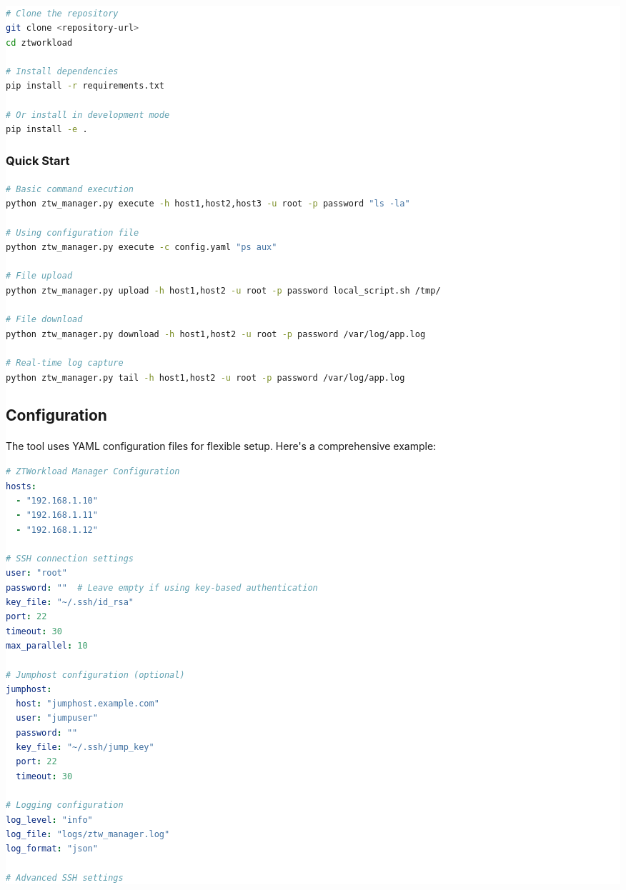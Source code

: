 ```bash
# Clone the repository
git clone <repository-url>
cd ztworkload

# Install dependencies
pip install -r requirements.txt

# Or install in development mode
pip install -e .
```

### Quick Start

```bash
# Basic command execution
python ztw_manager.py execute -h host1,host2,host3 -u root -p password "ls -la"

# Using configuration file
python ztw_manager.py execute -c config.yaml "ps aux"

# File upload
python ztw_manager.py upload -h host1,host2 -u root -p password local_script.sh /tmp/

# File download
python ztw_manager.py download -h host1,host2 -u root -p password /var/log/app.log

# Real-time log capture
python ztw_manager.py tail -h host1,host2 -u root -p password /var/log/app.log
```

## Configuration

The tool uses YAML configuration files for flexible setup. Here's a comprehensive example:

```yaml
# ZTWorkload Manager Configuration
hosts:
  - "192.168.1.10"
  - "192.168.1.11"
  - "192.168.1.12"

# SSH connection settings
user: "root"
password: ""  # Leave empty if using key-based authentication
key_file: "~/.ssh/id_rsa"
port: 22
timeout: 30
max_parallel: 10

# Jumphost configuration (optional)
jumphost:
  host: "jumphost.example.com"
  user: "jumpuser"
  password: ""
  key_file: "~/.ssh/jump_key"
  port: 22
  timeout: 30

# Logging configuration
log_level: "info"
log_file: "logs/ztw_manager.log"
log_format: "json"

# Advanced SSH settings
```